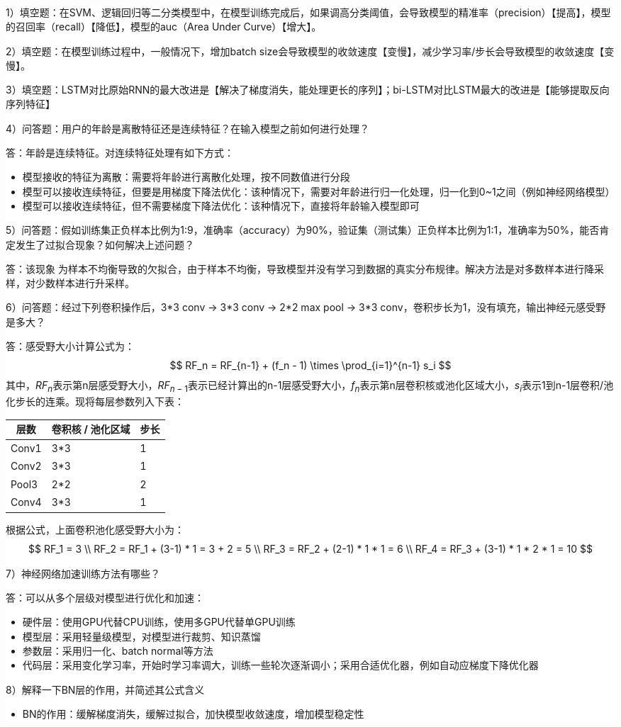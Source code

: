 1）填空题：在SVM、逻辑回归等二分类模型中，在模型训练完成后，如果调高分类阈值，会导致模型的精准率（precision）【提高】，模型的召回率（recall）【降低】，模型的auc（Area Under Curve）【增大】。

2）填空题：在模型训练过程中，一般情况下，增加batch size会导致模型的收敛速度【变慢】，减少学习率/步长会导致模型的收敛速度【变慢】。

3）填空题：LSTM对比原始RNN的最大改进是【解决了梯度消失，能处理更长的序列】；bi-LSTM对比LSTM最大的改进是【能够提取反向序列特征】

4）问答题：用户的年龄是离散特征还是连续特征？在输入模型之前如何进行处理？

答：年龄是连续特征。对连续特征处理有如下方式：

- 模型接收的特征为离散：需要将年龄进行离散化处理，按不同数值进行分段
- 模型可以接收连续特征，但要是用梯度下降法优化：该种情况下，需要对年龄进行归一化处理，归一化到0~1之间（例如神经网络模型）
- 模型可以接收连续特征，但不需要梯度下降法优化：该种情况下，直接将年龄输入模型即可

5）问答题：假如训练集正负样本比例为1:9，准确率（accuracy）为90%，验证集（测试集）正负样本比例为1:1，准确率为50%，能否肯定发生了过拟合现象？如何解决上述问题？

答：该现象 为样本不均衡导致的欠拟合，由于样本不均衡，导致模型并没有学习到数据的真实分布规律。解决方法是对多数样本进行降采样，对少数样本进行升采样。

6）问答题：经过下列卷积操作后，3\*3 conv -> 3\*3 conv -> 2\*2  max pool -> 3\*3 conv，卷积步长为1，没有填充，输出神经元感受野是多大？

答：感受野大小计算公式为：
$$
RF_n = RF_{n-1} + (f_n - 1) \times \prod_{i=1}^{n-1} s_i
$$
其中，$RF_n$表示第n层感受野大小，$RF_{n-1}$表示已经计算出的n-1层感受野大小，$f_n$表示第n层卷积核或池化区域大小，$s_i$表示1到n-1层卷积/池化步长的连乘。现将每层参数列入下表：

| 层数  | 卷积核 / 池化区域 | 步长 |
| ----- | ----------------- | ---- |
| Conv1 | 3*3               | 1    |
| Conv2 | 3*3               | 1    |
| Pool3 | 2*2               | 2    |
| Conv4 | 3*3               | 1    |

根据公式，上面卷积池化感受野大小为：
$$
RF_1 = 3 \\ 
RF_2 = RF_1 + (3-1) * 1 = 3 + 2 = 5 \\
RF_3 = RF_2 + (2-1) * 1 * 1 = 6 \\
RF_4 = RF_3 + (3-1) * 1 * 2 * 1 = 10
$$


7）神经网络加速训练方法有哪些？

答：可以从多个层级对模型进行优化和加速：

- 硬件层：使用GPU代替CPU训练，使用多GPU代替单GPU训练
- 模型层：采用轻量级模型，对模型进行裁剪、知识蒸馏
- 参数层：采用归一化、batch normal等方法
- 代码层：采用变化学习率，开始时学习率调大，训练一些轮次逐渐调小；采用合适优化器，例如自动应梯度下降优化器

8）解释一下BN层的作用，并简述其公式含义

- BN的作用：缓解梯度消失，缓解过拟合，加快模型收敛速度，增加模型稳定性
